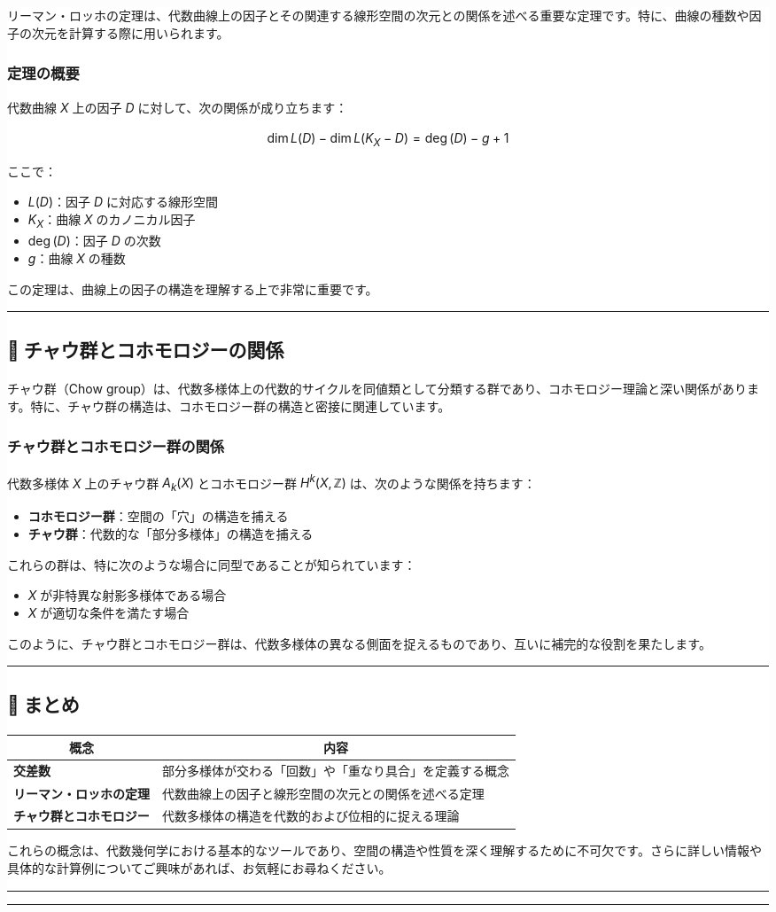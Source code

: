 リーマン・ロッホの定理は、代数曲線上の因子とその関連する線形空間の次元との関係を述べる重要な定理です。特に、曲線の種数や因子の次元を計算する際に用いられます。

### 定理の概要

代数曲線 $X$ 上の因子 $D$ に対して、次の関係が成り立ちます：

$$
\dim L(D) - \dim L(K_X - D) = \deg(D) - g + 1
$$

ここで：

* $L(D)$：因子 $D$ に対応する線形空間
* $K_X$：曲線 $X$ のカノニカル因子
* $\deg(D)$：因子 $D$ の次数
* $g$：曲線 $X$ の種数

この定理は、曲線上の因子の構造を理解する上で非常に重要です。

---

## 🧩 チャウ群とコホモロジーの関係

チャウ群（Chow group）は、代数多様体上の代数的サイクルを同値類として分類する群であり、コホモロジー理論と深い関係があります。特に、チャウ群の構造は、コホモロジー群の構造と密接に関連しています。

### チャウ群とコホモロジー群の関係

代数多様体 $X$ 上のチャウ群 $A_k(X)$ とコホモロジー群 $H^k(X, \mathbb{Z})$ は、次のような関係を持ちます：

* **コホモロジー群**：空間の「穴」の構造を捕える
* **チャウ群**：代数的な「部分多様体」の構造を捕える

これらの群は、特に次のような場合に同型であることが知られています：

* $X$ が非特異な射影多様体である場合
* $X$ が適切な条件を満たす場合

このように、チャウ群とコホモロジー群は、代数多様体の異なる側面を捉えるものであり、互いに補完的な役割を果たします。

---

## 🔄 まとめ

| 概念              | 内容                           |
| --------------- | ---------------------------- |
| **交差数**         | 部分多様体が交わる「回数」や「重なり具合」を定義する概念 |
| **リーマン・ロッホの定理** | 代数曲線上の因子と線形空間の次元との関係を述べる定理   |
| **チャウ群とコホモロジー** | 代数多様体の構造を代数的および位相的に捉える理論     |

これらの概念は、代数幾何学における基本的なツールであり、空間の構造や性質を深く理解するために不可欠です。さらに詳しい情報や具体的な計算例についてご興味があれば、お気軽にお尋ねください。

---
---
